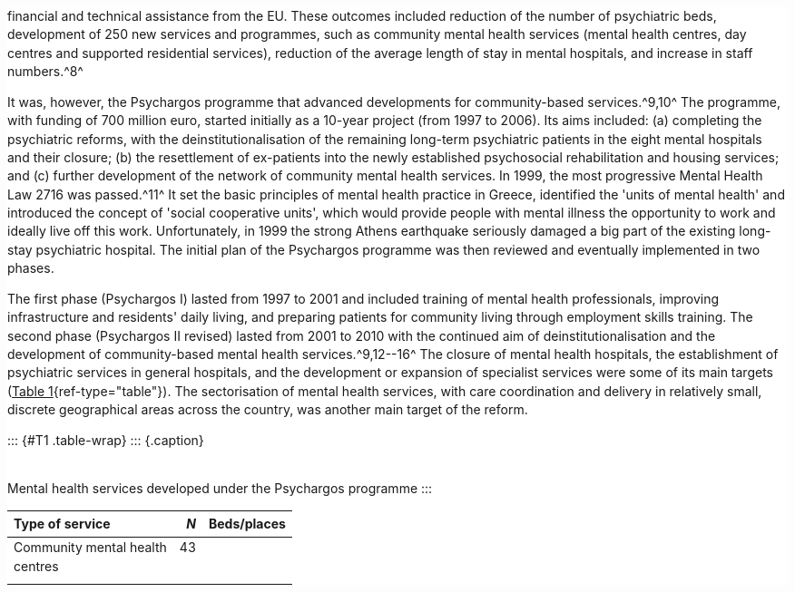 financial and technical assistance from the EU. These outcomes included
reduction of the number of psychiatric beds, development of 250 new
services and programmes, such as community mental health services
(mental health centres, day centres and supported residential services),
reduction of the average length of stay in mental hospitals, and
increase in staff numbers.^8^

It was, however, the Psychargos programme that advanced developments for
community-based services.^9,10^ The programme, with funding of 700
million euro, started initially as a 10-year project (from 1997 to
2006). Its aims included: (a) completing the psychiatric reforms, with
the deinstitutionalisation of the remaining long-term psychiatric
patients in the eight mental hospitals and their closure; (b) the
resettlement of ex-patients into the newly established psychosocial
rehabilitation and housing services; and (c) further development of the
network of community mental health services. In 1999, the most
progressive Mental Health Law 2716 was passed.^11^ It set the basic
principles of mental health practice in Greece, identified the 'units of
mental health' and introduced the concept of 'social cooperative units',
which would provide people with mental illness the opportunity to work
and ideally live off this work. Unfortunately, in 1999 the strong Athens
earthquake seriously damaged a big part of the existing long-stay
psychiatric hospital. The initial plan of the Psychargos programme was
then reviewed and eventually implemented in two phases.

The first phase (Psychargos I) lasted from 1997 to 2001 and included
training of mental health professionals, improving infrastructure and
residents\' daily living, and preparing patients for community living
through employment skills training. The second phase (Psychargos II
revised) lasted from 2001 to 2010 with the continued aim of
deinstitutionalisation and the development of community-based mental
health services.^9,12--16^ The closure of mental health hospitals, the
establishment of psychiatric services in general hospitals, and the
development or expansion of specialist services were some of its main
targets ([Table 1](#T1){ref-type="table"}). The sectorisation of mental
health services, with care coordination and delivery in relatively
small, discrete geographical areas across the country, was another main
target of the reform.

::: {#T1 .table-wrap}
::: {.caption}
###### 

Mental health services developed under the Psychargos programme
:::

<table>
<thead>
<tr class="header">
<th style="text-align: left;">Type of service</th>
<th style="text-align: right;"><em>N</em></th>
<th style="text-align: left;">Beds/places</th>
</tr>
</thead>
<tbody>
<tr class="odd">
<td style="text-align: left;">Community mental health<br />
centres</td>
<td style="text-align: right;">43</td>
<td style="text-align: left;"></td>
</tr>
<tr class="even">
<td style="text-align: left;"></td>
<td style="text-align: right;"></td>
<td style="text-align: left;"></td>
</tr>